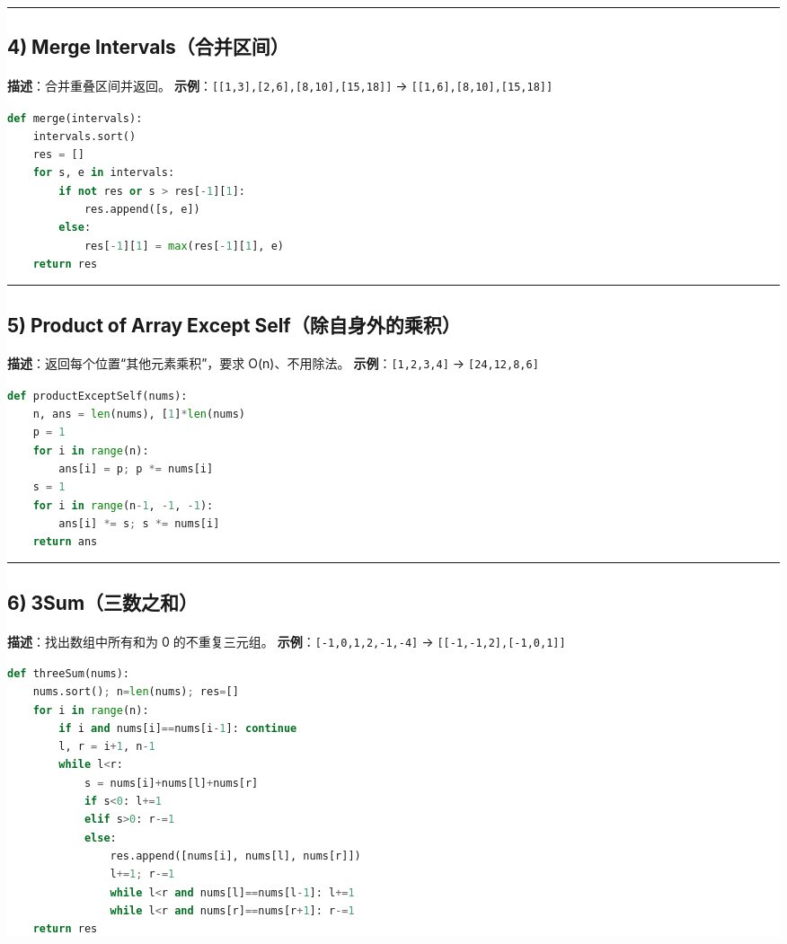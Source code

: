 ------

## 4) Merge Intervals（合并区间）

**描述**：合并重叠区间并返回。
 **示例**：`[[1,3],[2,6],[8,10],[15,18]]` → `[[1,6],[8,10],[15,18]]`

```python
def merge(intervals):
    intervals.sort()
    res = []
    for s, e in intervals:
        if not res or s > res[-1][1]:
            res.append([s, e])
        else:
            res[-1][1] = max(res[-1][1], e)
    return res
```

------

## 5) Product of Array Except Self（除自身外的乘积）

**描述**：返回每个位置“其他元素乘积”，要求 O(n)、不用除法。
 **示例**：`[1,2,3,4]` → `[24,12,8,6]`

```python
def productExceptSelf(nums):
    n, ans = len(nums), [1]*len(nums)
    p = 1
    for i in range(n):
        ans[i] = p; p *= nums[i]
    s = 1
    for i in range(n-1, -1, -1):
        ans[i] *= s; s *= nums[i]
    return ans
```

------

## 6) 3Sum（三数之和）

**描述**：找出数组中所有和为 0 的不重复三元组。
 **示例**：`[-1,0,1,2,-1,-4]` → `[[-1,-1,2],[-1,0,1]]`

```python
def threeSum(nums):
    nums.sort(); n=len(nums); res=[]
    for i in range(n):
        if i and nums[i]==nums[i-1]: continue
        l, r = i+1, n-1
        while l<r:
            s = nums[i]+nums[l]+nums[r]
            if s<0: l+=1
            elif s>0: r-=1
            else:
                res.append([nums[i], nums[l], nums[r]])
                l+=1; r-=1
                while l<r and nums[l]==nums[l-1]: l+=1
                while l<r and nums[r]==nums[r+1]: r-=1
    return res
```
